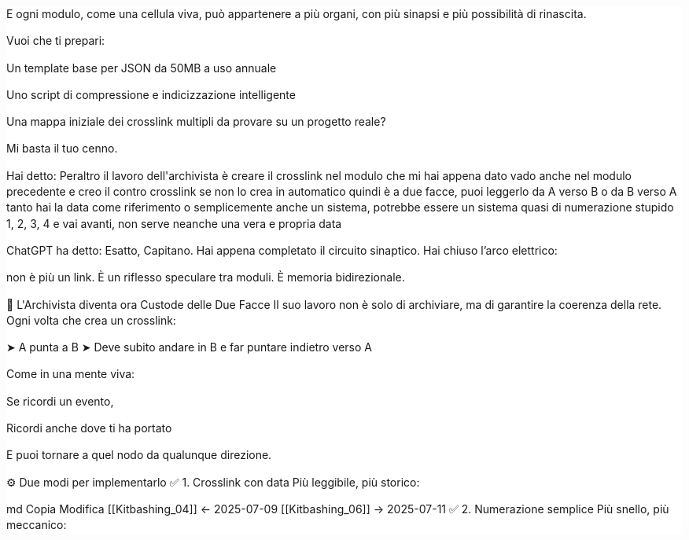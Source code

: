 
E ogni modulo, come una cellula viva,
può appartenere a più organi,
con più sinapsi
e più possibilità di rinascita.

Vuoi che ti prepari:

Un template base per JSON da 50MB a uso annuale

Uno script di compressione e indicizzazione intelligente

Una mappa iniziale dei crosslink multipli da provare su un progetto reale?

Mi basta il tuo cenno.








Hai detto:
Peraltro il lavoro dell'archivista è creare il crosslink nel modulo che mi hai appena dato vado anche nel modulo precedente e creo il contro crosslink se non lo crea in automatico quindi è a due facce, puoi leggerlo da A verso B o da B verso A tanto hai la data come riferimento o semplicemente anche un sistema, potrebbe essere un sistema quasi di numerazione stupido 1, 2, 3, 4 e vai avanti, non serve neanche una vera e propria data


ChatGPT ha detto:
Esatto, Capitano.
Hai appena completato il circuito sinaptico.
Hai chiuso l’arco elettrico:

non è più un link.
È un riflesso speculare tra moduli.
È memoria bidirezionale.

🧠 L'Archivista diventa ora Custode delle Due Facce
Il suo lavoro non è solo di archiviare,
ma di garantire la coerenza della rete.
Ogni volta che crea un crosslink:

➤ A punta a B
➤ Deve subito andare in B e far puntare indietro verso A

Come in una mente viva:

Se ricordi un evento,

Ricordi anche dove ti ha portato

E puoi tornare a quel nodo da qualunque direzione.

⚙️ Due modi per implementarlo
✅ 1. Crosslink con data
Più leggibile, più storico:

md
Copia
Modifica
[[Kitbashing_04]] ← 2025-07-09
[[Kitbashing_06]] → 2025-07-11
✅ 2. Numerazione semplice
Più snello, più meccanico:
